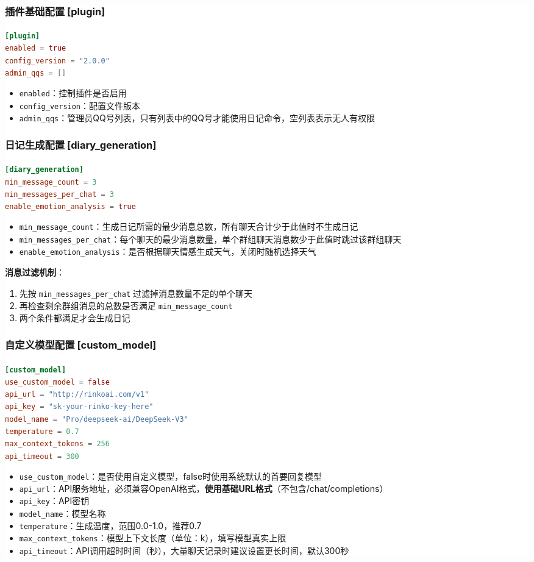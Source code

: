### 插件基础配置 [plugin]

```toml
[plugin]
enabled = true
config_version = "2.0.0"
admin_qqs = []
```

- `enabled`：控制插件是否启用
- `config_version`：配置文件版本
- `admin_qqs`：管理员QQ号列表，只有列表中的QQ号才能使用日记命令，空列表表示无人有权限





### 日记生成配置 [diary_generation]

```toml
[diary_generation]
min_message_count = 3
min_messages_per_chat = 3
enable_emotion_analysis = true
```

- `min_message_count`：生成日记所需的最少消息总数，所有聊天合计少于此值时不生成日记
- `min_messages_per_chat`：每个聊天的最少消息数量，单个群组聊天消息数少于此值时跳过该群组聊天
- `enable_emotion_analysis`：是否根据聊天情感生成天气，关闭时随机选择天气

**消息过滤机制**：
1. 先按 `min_messages_per_chat` 过滤掉消息数量不足的单个聊天
2. 再检查剩余群组消息的总数是否满足 `min_message_count`
3. 两个条件都满足才会生成日记






### 自定义模型配置 [custom_model]

```toml
[custom_model]
use_custom_model = false
api_url = "http://rinkoai.com/v1"
api_key = "sk-your-rinko-key-here"
model_name = "Pro/deepseek-ai/DeepSeek-V3"
temperature = 0.7
max_context_tokens = 256
api_timeout = 300
```

- `use_custom_model`：是否使用自定义模型，false时使用系统默认的首要回复模型
- `api_url`：API服务地址，必须兼容OpenAI格式，**使用基础URL格式**（不包含/chat/completions）
- `api_key`：API密钥
- `model_name`：模型名称
- `temperature`：生成温度，范围0.0-1.0，推荐0.7
- `max_context_tokens`：模型上下文长度（单位：k），填写模型真实上限
- `api_timeout`：API调用超时时间（秒），大量聊天记录时建议设置更长时间，默认300秒
